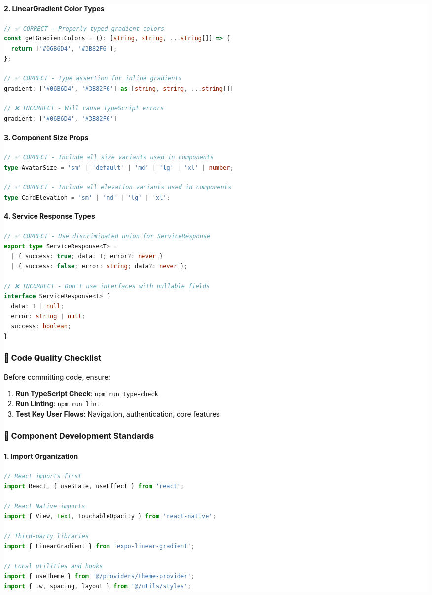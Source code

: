 ```typescript
```

#### 2. **LinearGradient Color Types**
```typescript
// ✅ CORRECT - Properly typed gradient colors
const getGradientColors = (): [string, string, ...string[]] => {
  return ['#06B6D4', '#3B82F6'];
};

// ✅ CORRECT - Type assertion for inline gradients
gradient: ['#06B6D4', '#3B82F6'] as [string, string, ...string[]]

// ❌ INCORRECT - Will cause TypeScript errors
gradient: ['#06B6D4', '#3B82F6']
```

#### 3. **Component Size Props**
```typescript
// ✅ CORRECT - Include all size variants used in components
type AvatarSize = 'sm' | 'default' | 'md' | 'lg' | 'xl' | number;

// ✅ CORRECT - Include all elevation variants used in components  
type CardElevation = 'sm' | 'md' | 'lg' | 'xl';
```

#### 4. **Service Response Types**
```typescript
// ✅ CORRECT - Use discriminated union for ServiceResponse
export type ServiceResponse<T> = 
  | { success: true; data: T; error?: never }
  | { success: false; error: string; data?: never };

// ❌ INCORRECT - Don't use interfaces with nullable fields
interface ServiceResponse<T> {
  data: T | null;
  error: string | null;
  success: boolean;
}
```

### 🔧 Code Quality Checklist

Before committing code, ensure:

1. **Run TypeScript Check**: `npm run type-check`
2. **Run Linting**: `npm run lint`
3. **Test Key User Flows**: Navigation, authentication, core features

### 🎯 Component Development Standards

#### 1. **Import Organization**
```typescript
// React imports first
import React, { useState, useEffect } from 'react';

// React Native imports
import { View, Text, TouchableOpacity } from 'react-native';

// Third-party libraries
import { LinearGradient } from 'expo-linear-gradient';

// Local utilities and hooks
import { useTheme } from '@/providers/theme-provider';
import { tw, spacing, layout } from '@/utils/styles';

```